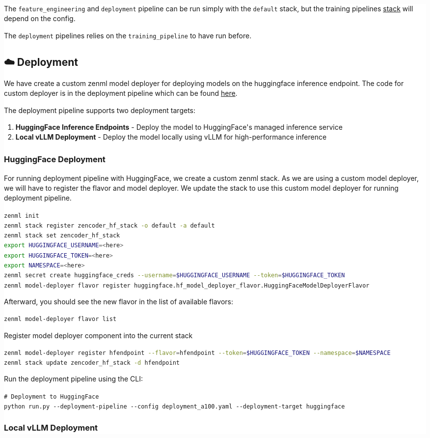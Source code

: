 The `feature_engineering` and `deployment` pipeline can be run simply with the `default` stack, but the training pipelines [stack](https://docs.zenml.io/user-guides/production-guide/understand-stacks) will depend on the config.

The `deployment` pipelines relies on the `training_pipeline` to have run before.

## :cloud: Deployment

We have create a custom zenml model deployer for deploying models on the
huggingface inference endpoint. The code for custom deployer is in
the deployment pipeline which can be found [here](./pipelines/deployment.py).

The deployment pipeline supports two deployment targets:
1. **HuggingFace Inference Endpoints** - Deploy the model to HuggingFace's managed inference service
2. **Local vLLM Deployment** - Deploy the model locally using vLLM for high-performance inference

### HuggingFace Deployment

For running deployment pipeline with HuggingFace, we create a custom zenml stack. As we are using a custom model deployer, we will have to register the flavor and model deployer. We update the stack to use this custom model deployer for running deployment pipeline.

```bash
zenml init
zenml stack register zencoder_hf_stack -o default -a default
zenml stack set zencoder_hf_stack
export HUGGINGFACE_USERNAME=<here>
export HUGGINGFACE_TOKEN=<here>
export NAMESPACE=<here>
zenml secret create huggingface_creds --username=$HUGGINGFACE_USERNAME --token=$HUGGINGFACE_TOKEN
zenml model-deployer flavor register huggingface.hf_model_deployer_flavor.HuggingFaceModelDeployerFlavor
```

Afterward, you should see the new flavor in the list of available flavors:

```bash
zenml model-deployer flavor list
```

Register model deployer component into the current stack

```bash
zenml model-deployer register hfendpoint --flavor=hfendpoint --token=$HUGGINGFACE_TOKEN --namespace=$NAMESPACE
zenml stack update zencoder_hf_stack -d hfendpoint
```

Run the deployment pipeline using the CLI:

```shell
# Deployment to HuggingFace
python run.py --deployment-pipeline --config deployment_a100.yaml --deployment-target huggingface
```

### Local vLLM Deployment

